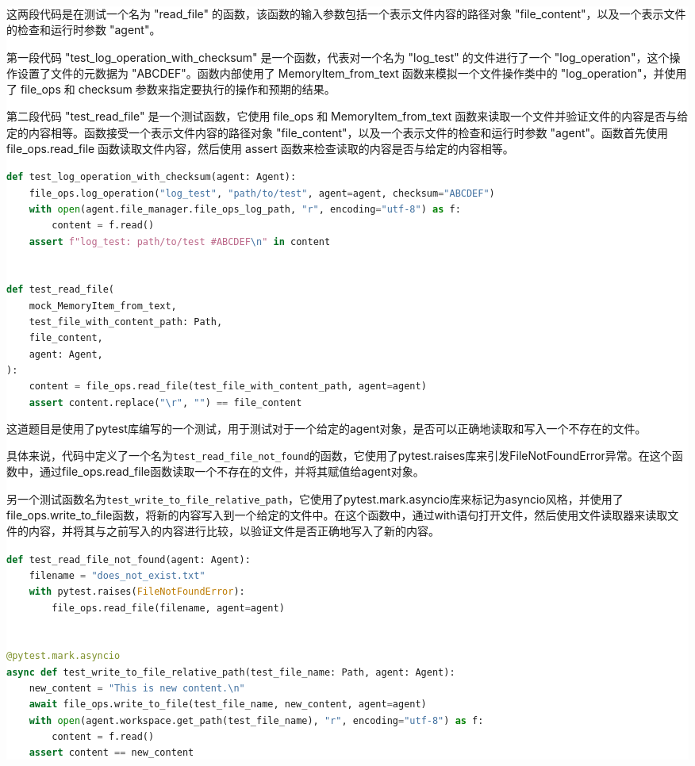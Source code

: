 这两段代码是在测试一个名为 "read\_file" 的函数，该函数的输入参数包括一个表示文件内容的路径对象 "file\_content"，以及一个表示文件的检查和运行时参数 "agent"。

第一段代码 "test\_log\_operation\_with\_checksum" 是一个函数，代表对一个名为 "log\_test" 的文件进行了一个 "log\_operation"，这个操作设置了文件的元数据为 "ABCDEF"。函数内部使用了 MemoryItem\_from\_text 函数来模拟一个文件操作类中的 "log\_operation"，并使用了 file\_ops 和 checksum 参数来指定要执行的操作和预期的结果。

第二段代码 "test\_read\_file" 是一个测试函数，它使用 file\_ops 和 MemoryItem\_from\_text 函数来读取一个文件并验证文件的内容是否与给定的内容相等。函数接受一个表示文件内容的路径对象 "file\_content"，以及一个表示文件的检查和运行时参数 "agent"。函数首先使用 file\_ops.read\_file 函数读取文件内容，然后使用 assert 函数来检查读取的内容是否与给定的内容相等。


```py
def test_log_operation_with_checksum(agent: Agent):
    file_ops.log_operation("log_test", "path/to/test", agent=agent, checksum="ABCDEF")
    with open(agent.file_manager.file_ops_log_path, "r", encoding="utf-8") as f:
        content = f.read()
    assert f"log_test: path/to/test #ABCDEF\n" in content


def test_read_file(
    mock_MemoryItem_from_text,
    test_file_with_content_path: Path,
    file_content,
    agent: Agent,
):
    content = file_ops.read_file(test_file_with_content_path, agent=agent)
    assert content.replace("\r", "") == file_content


```

这道题目是使用了pytest库编写的一个测试，用于测试对于一个给定的agent对象，是否可以正确地读取和写入一个不存在的文件。

具体来说，代码中定义了一个名为`test_read_file_not_found`的函数，它使用了pytest.raises库来引发FileNotFoundError异常。在这个函数中，通过file_ops.read_file函数读取一个不存在的文件，并将其赋值给agent对象。

另一个测试函数名为`test_write_to_file_relative_path`，它使用了pytest.mark.asyncio库来标记为asyncio风格，并使用了file_ops.write_to_file函数，将新的内容写入到一个给定的文件中。在这个函数中，通过with语句打开文件，然后使用文件读取器来读取文件的内容，并将其与之前写入的内容进行比较，以验证文件是否正确地写入了新的内容。


```py
def test_read_file_not_found(agent: Agent):
    filename = "does_not_exist.txt"
    with pytest.raises(FileNotFoundError):
        file_ops.read_file(filename, agent=agent)


@pytest.mark.asyncio
async def test_write_to_file_relative_path(test_file_name: Path, agent: Agent):
    new_content = "This is new content.\n"
    await file_ops.write_to_file(test_file_name, new_content, agent=agent)
    with open(agent.workspace.get_path(test_file_name), "r", encoding="utf-8") as f:
        content = f.read()
    assert content == new_content


```
